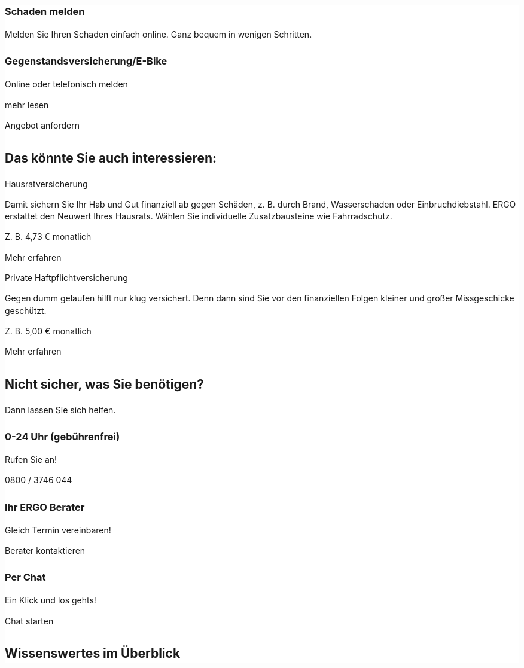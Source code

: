 ### Schaden melden

Melden Sie Ihren Schaden einfach online. Ganz bequem in wenigen Schritten.

### Gegenstandsversicherung/E-Bike

Online oder telefonisch melden

mehr lesen

Angebot anfordern

## Das könnte Sie auch interessieren:

Hausratversicherung

Damit sichern Sie Ihr Hab und Gut finanziell ab gegen Schäden, z. B. durch
Brand, Wasserschaden oder Einbruchdiebstahl. ERGO erstattet den Neuwert Ihres
Hausrats. Wählen Sie individuelle Zusatzbausteine wie Fahrradschutz.

Z. B. 4,73 € monatlich

Mehr erfahren

Private Haftpflichtversicherung

Gegen dumm gelaufen hilft nur klug versichert. Denn dann sind Sie vor den
finanziellen Folgen kleiner und großer Missgeschicke geschützt.

Z. B. 5,00 € monatlich

Mehr erfahren

## Nicht sicher, was Sie benötigen?

Dann lassen Sie sich helfen.

### 0-24 Uhr (gebührenfrei)

Rufen Sie an!

0800 / 3746 044

### Ihr ERGO Berater

Gleich Termin vereinbaren!

Berater kontaktieren

### Per Chat

Ein Klick und los gehts!

Chat starten

## Wissenswertes im Überblick  
